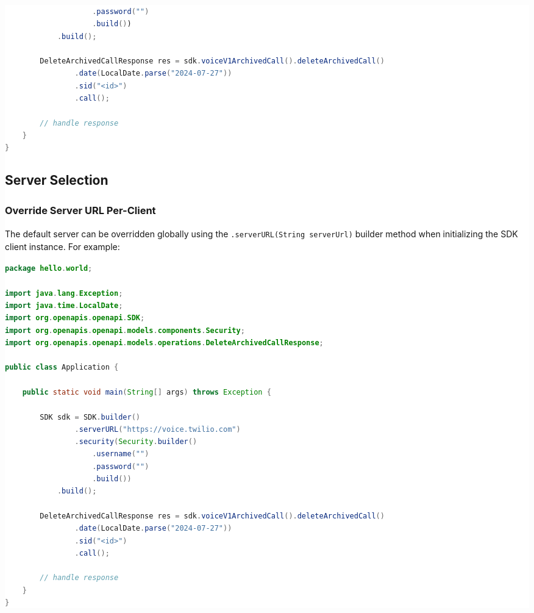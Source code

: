 ```java
                    .password("")
                    .build())
            .build();

        DeleteArchivedCallResponse res = sdk.voiceV1ArchivedCall().deleteArchivedCall()
                .date(LocalDate.parse("2024-07-27"))
                .sid("<id>")
                .call();

        // handle response
    }
}
```



## Server Selection

### Override Server URL Per-Client

The default server can be overridden globally using the `.serverURL(String serverUrl)` builder method when initializing the SDK client instance. For example:
```java
package hello.world;

import java.lang.Exception;
import java.time.LocalDate;
import org.openapis.openapi.SDK;
import org.openapis.openapi.models.components.Security;
import org.openapis.openapi.models.operations.DeleteArchivedCallResponse;

public class Application {

    public static void main(String[] args) throws Exception {

        SDK sdk = SDK.builder()
                .serverURL("https://voice.twilio.com")
                .security(Security.builder()
                    .username("")
                    .password("")
                    .build())
            .build();

        DeleteArchivedCallResponse res = sdk.voiceV1ArchivedCall().deleteArchivedCall()
                .date(LocalDate.parse("2024-07-27"))
                .sid("<id>")
                .call();

        // handle response
    }
}
```

